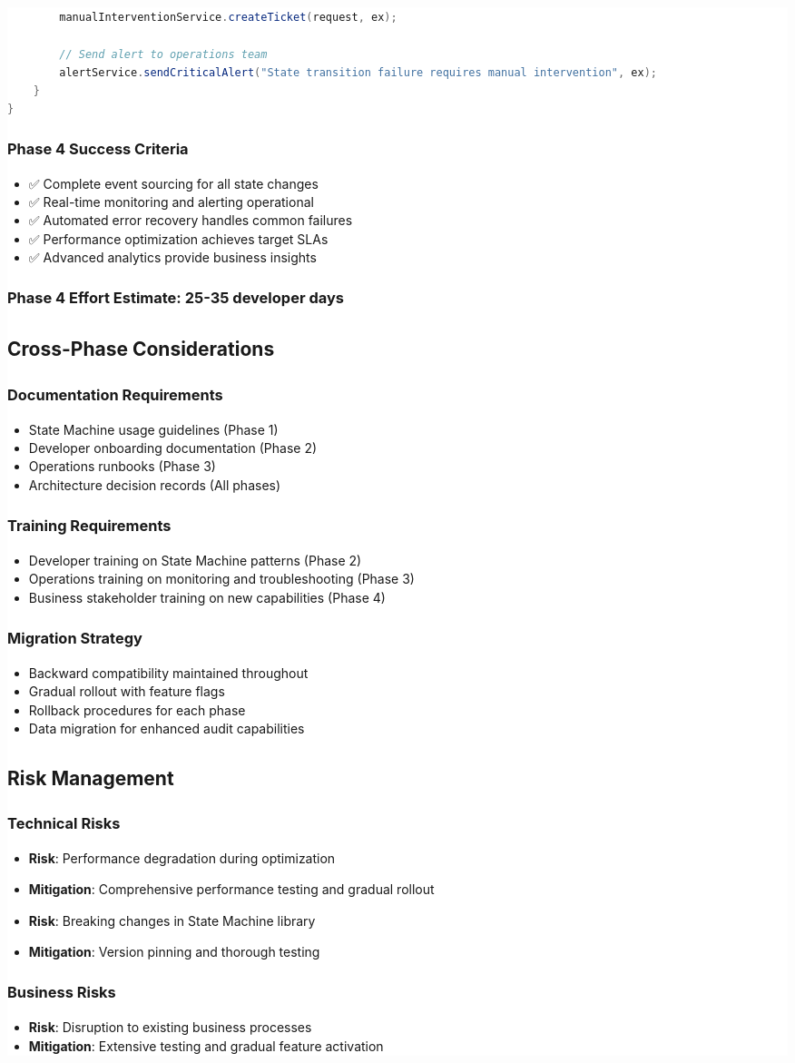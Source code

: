 ```java
        manualInterventionService.createTicket(request, ex);
        
        // Send alert to operations team
        alertService.sendCriticalAlert("State transition failure requires manual intervention", ex);
    }
}
```

### **Phase 4 Success Criteria**
- ✅ Complete event sourcing for all state changes
- ✅ Real-time monitoring and alerting operational
- ✅ Automated error recovery handles common failures
- ✅ Performance optimization achieves target SLAs
- ✅ Advanced analytics provide business insights

### **Phase 4 Effort Estimate**: 25-35 developer days

## Cross-Phase Considerations

### **Documentation Requirements**
- State Machine usage guidelines (Phase 1)
- Developer onboarding documentation (Phase 2)
- Operations runbooks (Phase 3)
- Architecture decision records (All phases)

### **Training Requirements**
- Developer training on State Machine patterns (Phase 2)
- Operations training on monitoring and troubleshooting (Phase 3)
- Business stakeholder training on new capabilities (Phase 4)

### **Migration Strategy**
- Backward compatibility maintained throughout
- Gradual rollout with feature flags
- Rollback procedures for each phase
- Data migration for enhanced audit capabilities

## Risk Management

### **Technical Risks**
- **Risk**: Performance degradation during optimization
- **Mitigation**: Comprehensive performance testing and gradual rollout

- **Risk**: Breaking changes in State Machine library
- **Mitigation**: Version pinning and thorough testing

### **Business Risks**
- **Risk**: Disruption to existing business processes
- **Mitigation**: Extensive testing and gradual feature activation
